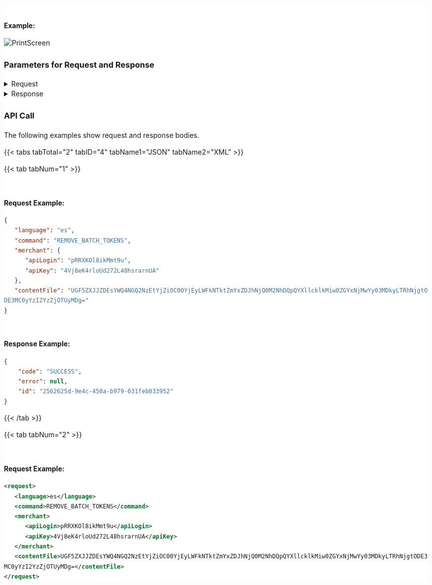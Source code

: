 <br>

**Example:**

![PrintScreen](/assets/massiveDeletion.png) 

### Parameters for Request and Response

<details><summary>Request</summary></details>

<details><summary>Response</summary></details>

### API Call

The following examples show request and response bodies.

{{< tabs tabTotal="2" tabID="4" tabName1="JSON" tabName2="XML" >}}

{{< tab tabNum="1" >}}

<br>

**Request Example:**

```JSON
{
   "language": "es",
   "command": "REMOVE_BATCH_TOKENS",
   "merchant": {
      "apiLogin": "pRRXKOl8ikMmt9u",
      "apiKey": "4Vj8eK4rloUd272L48hsrarnUA"
   },
   "contentFile": "UGF5ZXJJZDEsYWQ4NGQ2NzEtYjZiOC00YjEyLWFkNTktZmYxZDJhNjQ0M2NhDQpQYXllcklkMiw0ZGYxNjMwYy03MDkyLTRhNjgtODE3MC0yYzI2YzZjOTUyMDg="
}
```

<br>

**Response Example:**

```JSON
{
    "code": "SUCCESS",
    "error": null,
    "id": "2562625d-9e4c-450a-b979-031feb033952"
}
```

{{< /tab >}}

{{< tab tabNum="2" >}}

<br>

**Request Example:**

```XML
<request>
   <language>es</language>
   <command>REMOVE_BATCH_TOKENS</command>
   <merchant>
      <apiLogin>pRRXKOl8ikMmt9u</apiLogin>
      <apiKey>4Vj8eK4rloUd272L48hsrarnUA</apiKey>
   </merchant>
   <contentFile>UGF5ZXJJZDEsYWQ4NGQ2NzEtYjZiOC00YjEyLWFkNTktZmYxZDJhNjQ0M2NhDQpQYXllcklkMiw0ZGYxNjMwYy03MDkyLTRhNjgtODE3MC0yYzI2YzZjOTUyMDg=</contentFile>
</request>
```
